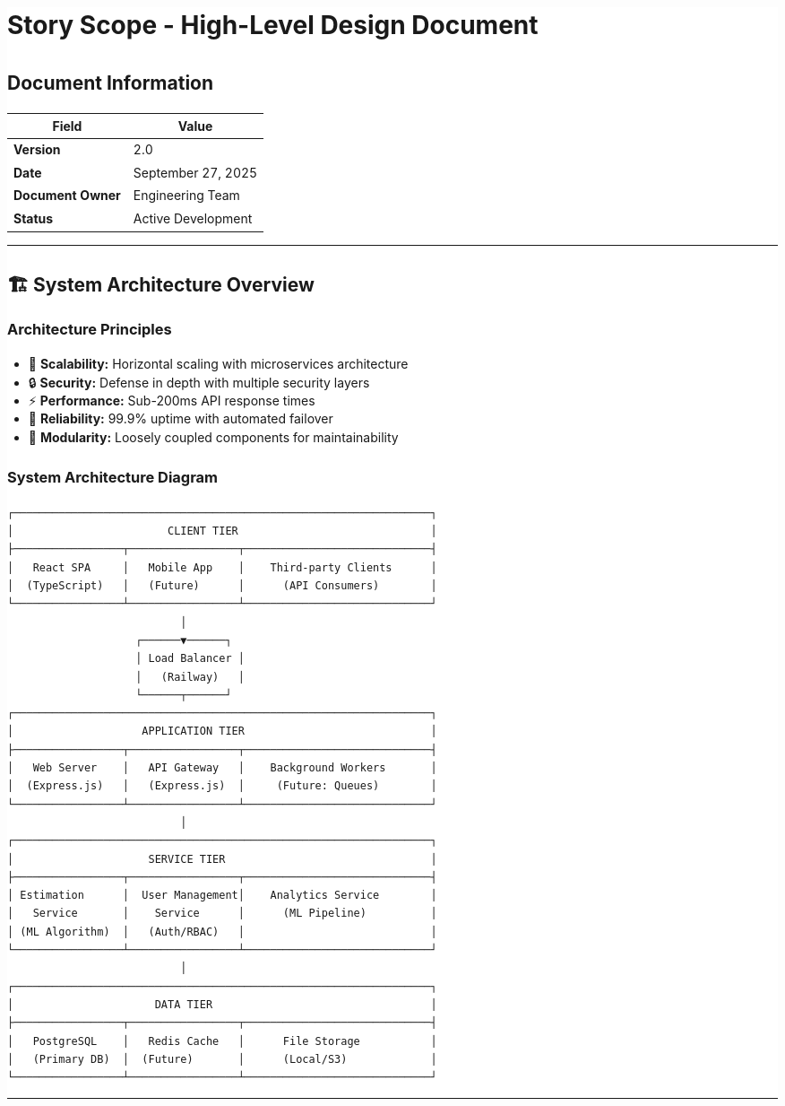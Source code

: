 # Story Scope - High-Level Design Document

## Document Information
| Field | Value |
|-------|-------|
| **Version** | 2.0 |
| **Date** | September 27, 2025 |
| **Document Owner** | Engineering Team |
| **Status** | Active Development |

---

## 🏗️ System Architecture Overview

### Architecture Principles
- 🎯 **Scalability:** Horizontal scaling with microservices architecture  
- 🔒 **Security:** Defense in depth with multiple security layers  
- ⚡ **Performance:** Sub-200ms API response times  
- 🔄 **Reliability:** 99.9% uptime with automated failover  
- 🧩 **Modularity:** Loosely coupled components for maintainability

### System Architecture Diagram

```
┌─────────────────────────────────────────────────────────────────┐
│                        CLIENT TIER                              │
├─────────────────┬─────────────────┬─────────────────────────────┤
│   React SPA     │   Mobile App    │    Third-party Clients      │
│  (TypeScript)   │   (Future)      │      (API Consumers)        │
└─────────────────┴─────────────────┴─────────────────────────────┘
                           │
                    ┌──────▼──────┐
                    │ Load Balancer │
                    │   (Railway)   │
                    └──────┬──────┘
┌─────────────────────────────────────────────────────────────────┐
│                    APPLICATION TIER                             │
├─────────────────┬─────────────────┬─────────────────────────────┤
│   Web Server    │   API Gateway   │    Background Workers       │
│  (Express.js)   │   (Express.js)  │     (Future: Queues)        │
└─────────────────┴─────────────────┴─────────────────────────────┘
                           │
┌─────────────────────────────────────────────────────────────────┐
│                     SERVICE TIER                                │
├─────────────────┬─────────────────┬─────────────────────────────┤
│ Estimation      │  User Management│    Analytics Service        │
│   Service       │    Service      │      (ML Pipeline)          │
│ (ML Algorithm)  │   (Auth/RBAC)   │                             │
└─────────────────┴─────────────────┴─────────────────────────────┘
                           │
┌─────────────────────────────────────────────────────────────────┐
│                      DATA TIER                                  │
├─────────────────┬─────────────────┬─────────────────────────────┤
│   PostgreSQL    │   Redis Cache   │      File Storage           │
│   (Primary DB)  │  (Future)       │      (Local/S3)             │
└─────────────────┴─────────────────┴─────────────────────────────┘
```

---
